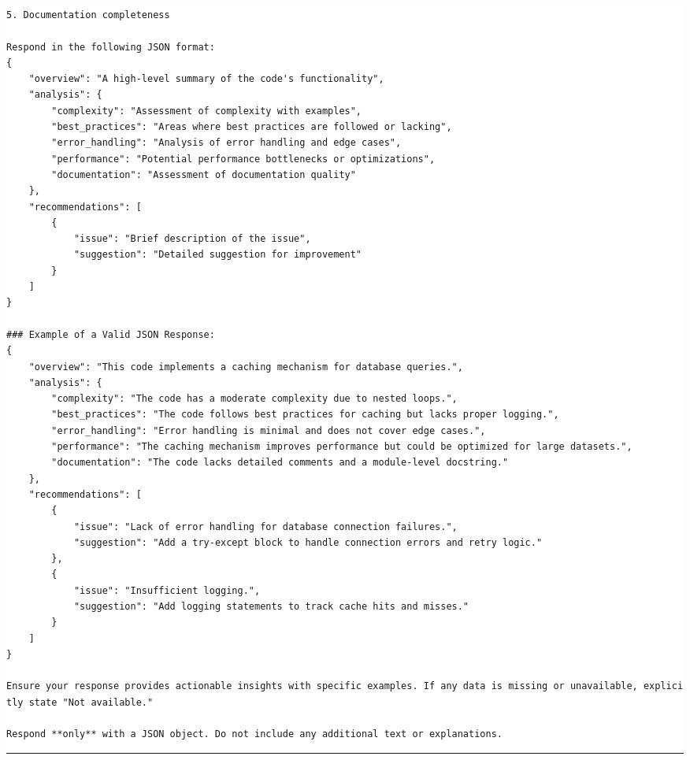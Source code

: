 ```txt
5. Documentation completeness

Respond in the following JSON format:
{
    "overview": "A high-level summary of the code's functionality",
    "analysis": {
        "complexity": "Assessment of complexity with examples",
        "best_practices": "Areas where best practices are followed or lacking",
        "error_handling": "Analysis of error handling and edge cases",
        "performance": "Potential performance bottlenecks or optimizations",
        "documentation": "Assessment of documentation quality"
    },
    "recommendations": [
        {
            "issue": "Brief description of the issue",
            "suggestion": "Detailed suggestion for improvement"
        }
    ]
}

### Example of a Valid JSON Response:
{
    "overview": "This code implements a caching mechanism for database queries.",
    "analysis": {
        "complexity": "The code has a moderate complexity due to nested loops.",
        "best_practices": "The code follows best practices for caching but lacks proper logging.",
        "error_handling": "Error handling is minimal and does not cover edge cases.",
        "performance": "The caching mechanism improves performance but could be optimized for large datasets.",
        "documentation": "The code lacks detailed comments and a module-level docstring."
    },
    "recommendations": [
        {
            "issue": "Lack of error handling for database connection failures.",
            "suggestion": "Add a try-except block to handle connection errors and retry logic."
        },
        {
            "issue": "Insufficient logging.",
            "suggestion": "Add logging statements to track cache hits and misses."
        }
    ]
}

Ensure your response provides actionable insights with specific examples. If any data is missing or unavailable, explicitly state "Not available."

Respond **only** with a JSON object. Do not include any additional text or explanations.
```

---

